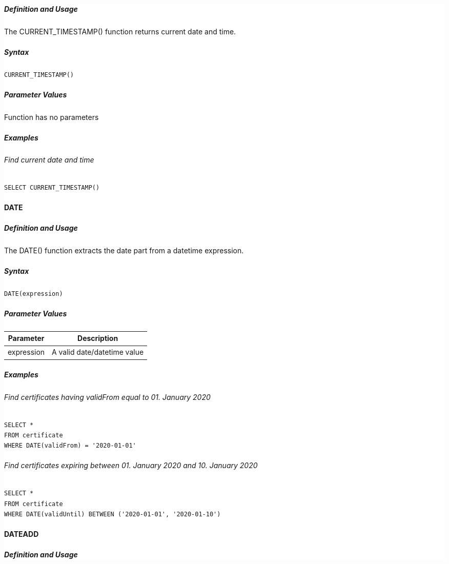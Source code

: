 ##### Definition and Usage

The CURRENT_TIMESTAMP() function returns current date and time.

##### Syntax

`CURRENT_TIMESTAMP()`

##### Parameter Values

Function has no parameters

##### Examples

###### Find current date and time
```
SELECT CURRENT_TIMESTAMP()
```

#### DATE

##### Definition and Usage

The DATE() function extracts the date part from a datetime expression.

##### Syntax

`DATE(expression)`

##### Parameter Values

| Parameter  | Description                 |
|------------|-----------------------------|
| expression | A valid date/datetime value |

##### Examples

###### Find certificates having validFrom equal to 01. January 2020
```
SELECT * 
FROM certificate 
WHERE DATE(validFrom) = '2020-01-01'
```

###### Find certificates expiring between 01. January 2020 and 10. January 2020
```
SELECT * 
FROM certificate 
WHERE DATE(validUntil) BETWEEN ('2020-01-01', '2020-01-10')
```

#### DATEADD

##### Definition and Usage
